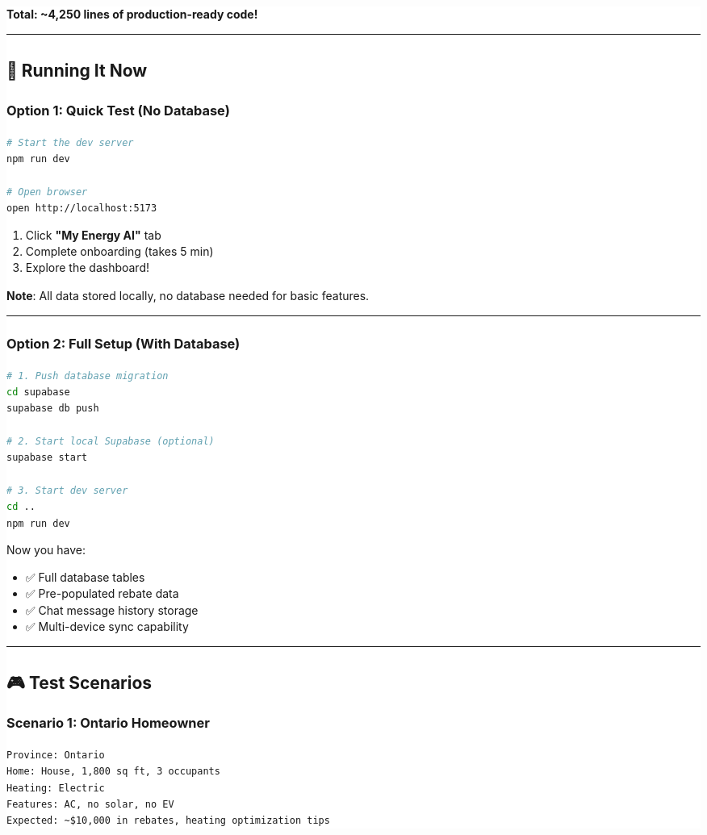 **Total: ~4,250 lines of production-ready code!**

---

## 🏃 Running It Now

### Option 1: Quick Test (No Database)

```bash
# Start the dev server
npm run dev

# Open browser
open http://localhost:5173
```

1. Click **"My Energy AI"** tab
2. Complete onboarding (takes 5 min)
3. Explore the dashboard!

**Note**: All data stored locally, no database needed for basic features.

---

### Option 2: Full Setup (With Database)

```bash
# 1. Push database migration
cd supabase
supabase db push

# 2. Start local Supabase (optional)
supabase start

# 3. Start dev server
cd ..
npm run dev
```

Now you have:
- ✅ Full database tables
- ✅ Pre-populated rebate data
- ✅ Chat message history storage
- ✅ Multi-device sync capability

---

## 🎮 Test Scenarios

### Scenario 1: Ontario Homeowner
```
Province: Ontario
Home: House, 1,800 sq ft, 3 occupants
Heating: Electric
Features: AC, no solar, no EV
Expected: ~$10,000 in rebates, heating optimization tips
```
